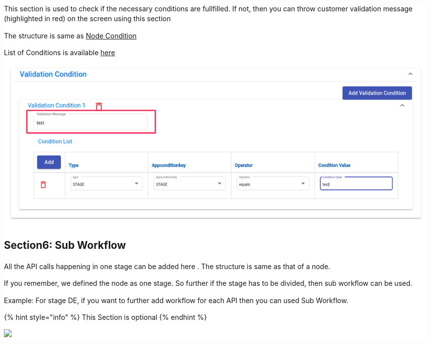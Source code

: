 This section is used to check if the necessary conditions are fullfilled. If not, then you can throw customer validation message (highlighted in red) on the screen using this section

The structure is same as [Node Condition](./#section-2-node-condition)

List of Conditions is available [here](https://docs.google.com/document/d/1tfQIiwmrlKwzi4OJ3JDHwVHGNcm6Iy0VYiQvMQl7xZc/edit?usp=sharing)

![](<../../../.gitbook/assets/image (169).png>)

## Section6: Sub Workflow

All the API calls happening in one stage can be added here . The structure is same as that of a node.&#x20;

If you remember, we defined the node as one stage. So further if the stage has to be divided, then sub workflow can be used.&#x20;

Example: For stage DE, if you want to further add workflow for each API then you can used Sub Workflow.

{% hint style="info" %}
This Section is optional
{% endhint %}

![](https://lh3.googleusercontent.com/FdpDdE6Vq8EZ1M9sD0vTMBNV6kaRartQBeDf4X1IbiAYr1fkPt5eOLEKfK4MQV0M1tD0FozK7eicERE0lPuKIOXYCGMxiq8xLJG3YTj8NkAWZG0\_P1N4FUf1wT0d0H8z2lYbKhtP)
